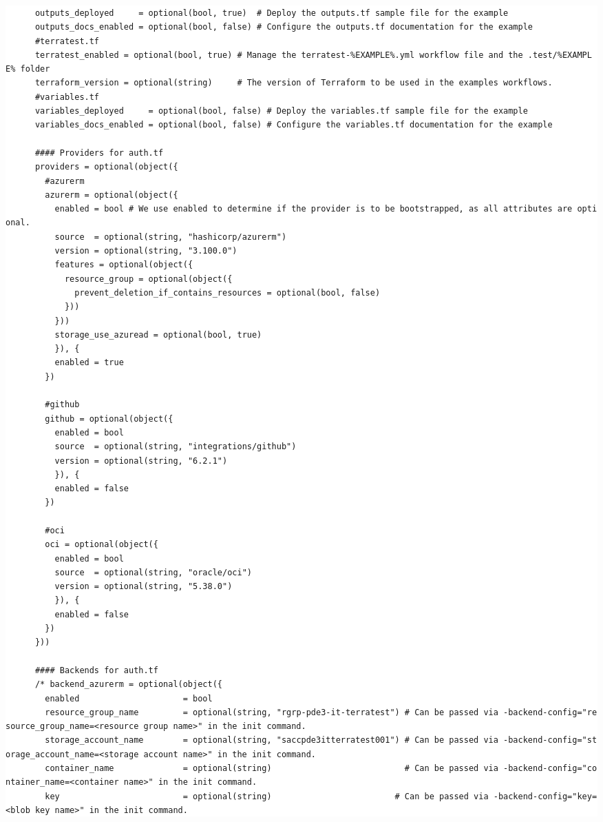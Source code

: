 ```hcl
      outputs_deployed     = optional(bool, true)  # Deploy the outputs.tf sample file for the example
      outputs_docs_enabled = optional(bool, false) # Configure the outputs.tf documentation for the example
      #terratest.tf
      terratest_enabled = optional(bool, true) # Manage the terratest-%EXAMPLE%.yml workflow file and the .test/%EXAMPLE% folder
      terraform_version = optional(string)     # The version of Terraform to be used in the examples workflows.
      #variables.tf
      variables_deployed     = optional(bool, false) # Deploy the variables.tf sample file for the example
      variables_docs_enabled = optional(bool, false) # Configure the variables.tf documentation for the example

      #### Providers for auth.tf
      providers = optional(object({
        #azurerm
        azurerm = optional(object({
          enabled = bool # We use enabled to determine if the provider is to be bootstrapped, as all attributes are optional.
          source  = optional(string, "hashicorp/azurerm")
          version = optional(string, "3.100.0")
          features = optional(object({
            resource_group = optional(object({
              prevent_deletion_if_contains_resources = optional(bool, false)
            }))
          }))
          storage_use_azuread = optional(bool, true)
          }), {
          enabled = true
        })

        #github
        github = optional(object({
          enabled = bool
          source  = optional(string, "integrations/github")
          version = optional(string, "6.2.1")
          }), {
          enabled = false
        })

        #oci
        oci = optional(object({
          enabled = bool
          source  = optional(string, "oracle/oci")
          version = optional(string, "5.38.0")
          }), {
          enabled = false
        })
      }))

      #### Backends for auth.tf
      /* backend_azurerm = optional(object({
        enabled                     = bool
        resource_group_name         = optional(string, "rgrp-pde3-it-terratest") # Can be passed via -backend-config="resource_group_name=<resource group name>" in the init command.
        storage_account_name        = optional(string, "saccpde3itterratest001") # Can be passed via -backend-config="storage_account_name=<storage account name>" in the init command.
        container_name              = optional(string)                           # Can be passed via -backend-config="container_name=<container name>" in the init command.
        key                         = optional(string)                         # Can be passed via -backend-config="key=<blob key name>" in the init command.
```